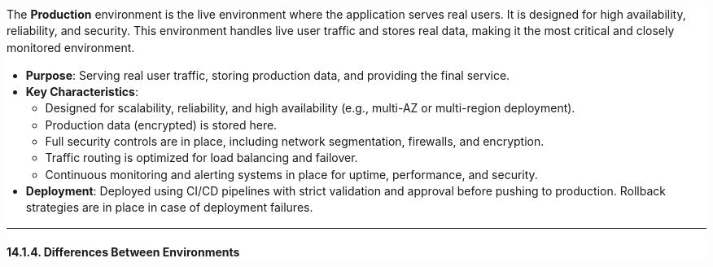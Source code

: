 The **Production** environment is the live environment where the application serves real users. It is designed for high availability, reliability, and security. This environment handles live user traffic and stores real data, making it the most critical and closely monitored environment.

- **Purpose**: Serving real user traffic, storing production data, and providing the final service.
- **Key Characteristics**:
  - Designed for scalability, reliability, and high availability (e.g., multi-AZ or multi-region deployment).
  - Production data (encrypted) is stored here.
  - Full security controls are in place, including network segmentation, firewalls, and encryption.
  - Traffic routing is optimized for load balancing and failover.
  - Continuous monitoring and alerting systems in place for uptime, performance, and security.
- **Deployment**: Deployed using CI/CD pipelines with strict validation and approval before pushing to production. Rollback strategies are in place in case of deployment failures.

---

#### 14.1.4. Differences Between Environments

